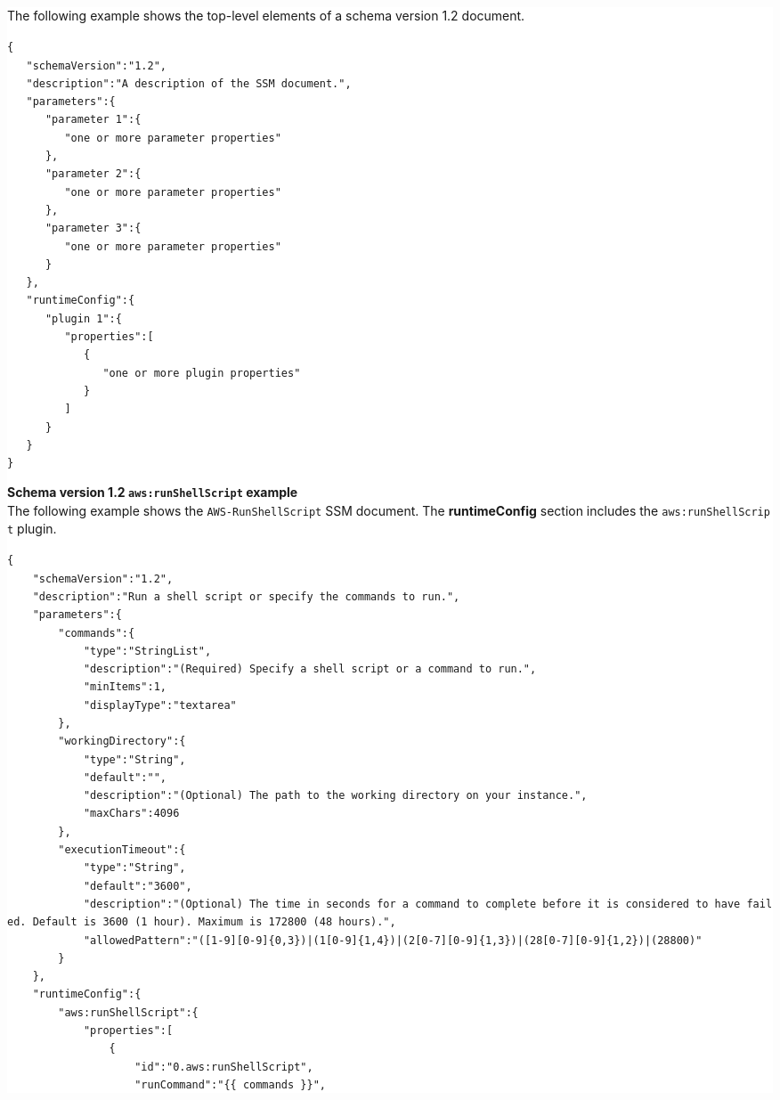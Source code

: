 The following example shows the top\-level elements of a schema version 1\.2 document\.

```
{
   "schemaVersion":"1.2",
   "description":"A description of the SSM document.",
   "parameters":{
      "parameter 1":{
         "one or more parameter properties"
      },
      "parameter 2":{
         "one or more parameter properties"
      },
      "parameter 3":{
         "one or more parameter properties"
      }
   },
   "runtimeConfig":{
      "plugin 1":{
         "properties":[
            {
               "one or more plugin properties"
            }
         ]
      }
   }
}
```

**Schema version 1\.2 `aws:runShellScript` example**  
The following example shows the `AWS-RunShellScript` SSM document\. The **runtimeConfig** section includes the `aws:runShellScript` plugin\.

```
{
    "schemaVersion":"1.2",
    "description":"Run a shell script or specify the commands to run.",
    "parameters":{
        "commands":{
            "type":"StringList",
            "description":"(Required) Specify a shell script or a command to run.",
            "minItems":1,
            "displayType":"textarea"
        },
        "workingDirectory":{
            "type":"String",
            "default":"",
            "description":"(Optional) The path to the working directory on your instance.",
            "maxChars":4096
        },
        "executionTimeout":{
            "type":"String",
            "default":"3600",
            "description":"(Optional) The time in seconds for a command to complete before it is considered to have failed. Default is 3600 (1 hour). Maximum is 172800 (48 hours).",
            "allowedPattern":"([1-9][0-9]{0,3})|(1[0-9]{1,4})|(2[0-7][0-9]{1,3})|(28[0-7][0-9]{1,2})|(28800)"
        }
    },
    "runtimeConfig":{
        "aws:runShellScript":{
            "properties":[
                {
                    "id":"0.aws:runShellScript",
                    "runCommand":"{{ commands }}",
```